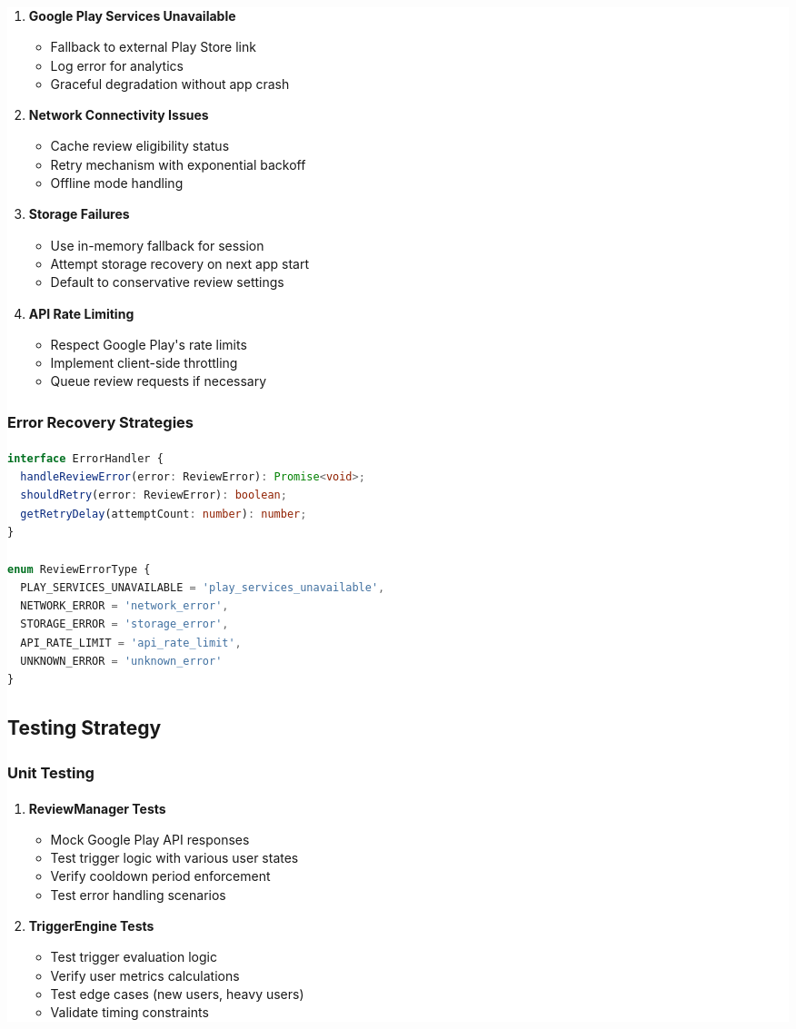 1. **Google Play Services Unavailable**
   - Fallback to external Play Store link
   - Log error for analytics
   - Graceful degradation without app crash

2. **Network Connectivity Issues**
   - Cache review eligibility status
   - Retry mechanism with exponential backoff
   - Offline mode handling

3. **Storage Failures**
   - Use in-memory fallback for session
   - Attempt storage recovery on next app start
   - Default to conservative review settings

4. **API Rate Limiting**
   - Respect Google Play's rate limits
   - Implement client-side throttling
   - Queue review requests if necessary

### Error Recovery Strategies

```typescript
interface ErrorHandler {
  handleReviewError(error: ReviewError): Promise<void>;
  shouldRetry(error: ReviewError): boolean;
  getRetryDelay(attemptCount: number): number;
}

enum ReviewErrorType {
  PLAY_SERVICES_UNAVAILABLE = 'play_services_unavailable',
  NETWORK_ERROR = 'network_error',
  STORAGE_ERROR = 'storage_error',
  API_RATE_LIMIT = 'api_rate_limit',
  UNKNOWN_ERROR = 'unknown_error'
}
```

## Testing Strategy

### Unit Testing

1. **ReviewManager Tests**
   - Mock Google Play API responses
   - Test trigger logic with various user states
   - Verify cooldown period enforcement
   - Test error handling scenarios

2. **TriggerEngine Tests**
   - Test trigger evaluation logic
   - Verify user metrics calculations
   - Test edge cases (new users, heavy users)
   - Validate timing constraints

